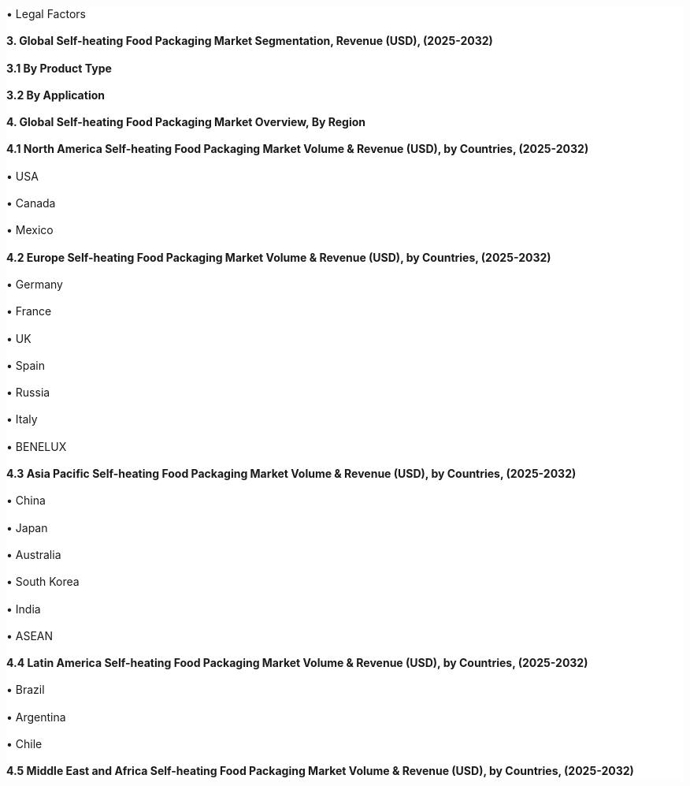 • Legal Factors

<strong>3. Global Self-heating Food Packaging Market Segmentation, Revenue (USD), (2025-2032)</strong>

<strong>3.1 By Product Type</strong>

<strong>3.2 By Application</strong>

<strong>4. Global Self-heating Food Packaging Market Overview, By Region</strong>

<strong>4.1 North America Self-heating Food Packaging Market Volume &amp; Revenue (USD), by Countries, (2025-2032)</strong>

• USA

• Canada

• Mexico

<strong>4.2 Europe Self-heating Food Packaging Market Volume &amp; Revenue (USD), by Countries, (2025-2032)</strong>

• Germany

• France

• UK

• Spain

• Russia

• Italy

• BENELUX

<strong>4.3 Asia Pacific Self-heating Food Packaging Market Volume &amp; Revenue (USD), by Countries, (2025-2032)</strong>

• China

• Japan

• Australia

• South Korea

• India

• ASEAN

<strong>4.4 Latin America Self-heating Food Packaging Market Volume &amp; Revenue (USD), by Countries, (2025-2032)</strong>

• Brazil

• Argentina

• Chile

<strong>4.5 Middle East and Africa Self-heating Food Packaging Market Volume &amp; Revenue (USD), by Countries, (2025-2032)</strong>
